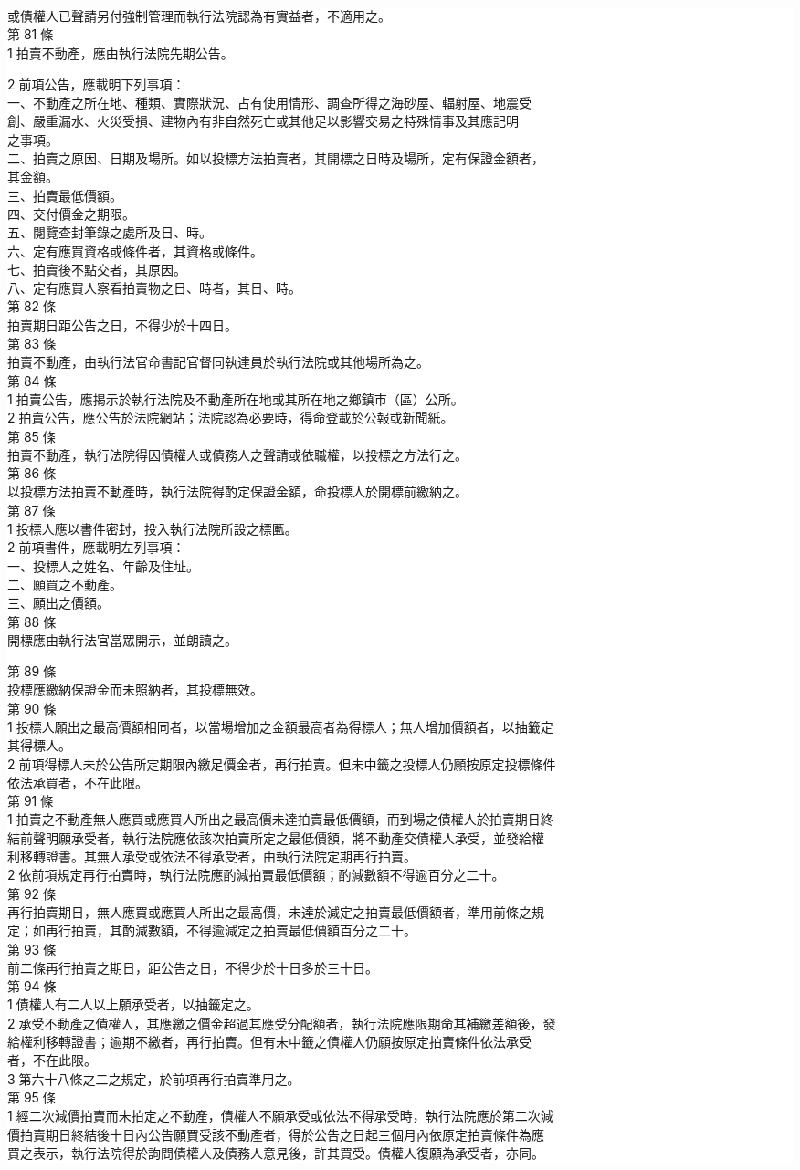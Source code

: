 或債權人已聲請另付強制管理而執行法院認為有實益者，不適用之。  
第 81 條  
1 拍賣不動產，應由執行法院先期公告。  


2 前項公告，應載明下列事項：  
一、不動產之所在地、種類、實際狀況、占有使用情形、調查所得之海砂屋、輻射屋、地震受  
創、嚴重漏水、火災受損、建物內有非自然死亡或其他足以影響交易之特殊情事及其應記明  
之事項。  
二、拍賣之原因、日期及場所。如以投標方法拍賣者，其開標之日時及場所，定有保證金額者，  
其金額。  
三、拍賣最低價額。  
四、交付價金之期限。  
五、閱覽查封筆錄之處所及日、時。  
六、定有應買資格或條件者，其資格或條件。  
七、拍賣後不點交者，其原因。  
八、定有應買人察看拍賣物之日、時者，其日、時。  
第 82 條  
拍賣期日距公告之日，不得少於十四日。  
第 83 條  
拍賣不動產，由執行法官命書記官督同執達員於執行法院或其他場所為之。  
第 84 條  
1 拍賣公告，應揭示於執行法院及不動產所在地或其所在地之鄉鎮市（區）公所。  
2 拍賣公告，應公告於法院網站；法院認為必要時，得命登載於公報或新聞紙。  
第 85 條  
拍賣不動產，執行法院得因債權人或債務人之聲請或依職權，以投標之方法行之。  
第 86 條  
以投標方法拍賣不動產時，執行法院得酌定保證金額，命投標人於開標前繳納之。  
第 87 條  
1 投標人應以書件密封，投入執行法院所設之標匭。  
2 前項書件，應載明左列事項：  
一、投標人之姓名、年齡及住址。  
二、願買之不動產。  
三、願出之價額。  
第 88 條  
開標應由執行法官當眾開示，並朗讀之。  


第 89 條  
投標應繳納保證金而未照納者，其投標無效。  
第 90 條  
1 投標人願出之最高價額相同者，以當場增加之金額最高者為得標人；無人增加價額者，以抽籤定  
其得標人。  
2 前項得標人未於公告所定期限內繳足價金者，再行拍賣。但未中籤之投標人仍願按原定投標條件  
依法承買者，不在此限。  
第 91 條  
1 拍賣之不動產無人應買或應買人所出之最高價未達拍賣最低價額，而到場之債權人於拍賣期日終  
結前聲明願承受者，執行法院應依該次拍賣所定之最低價額，將不動產交債權人承受，並發給權  
利移轉證書。其無人承受或依法不得承受者，由執行法院定期再行拍賣。  
2 依前項規定再行拍賣時，執行法院應酌減拍賣最低價額；酌減數額不得逾百分之二十。  
第 92 條  
再行拍賣期日，無人應買或應買人所出之最高價，未達於減定之拍賣最低價額者，準用前條之規  
定；如再行拍賣，其酌減數額，不得逾減定之拍賣最低價額百分之二十。  
第 93 條  
前二條再行拍賣之期日，距公告之日，不得少於十日多於三十日。  
第 94 條  
1 債權人有二人以上願承受者，以抽籤定之。  
2 承受不動產之債權人，其應繳之價金超過其應受分配額者，執行法院應限期命其補繳差額後，發  
給權利移轉證書；逾期不繳者，再行拍賣。但有未中籤之債權人仍願按原定拍賣條件依法承受  
者，不在此限。  
3 第六十八條之二之規定，於前項再行拍賣準用之。  
第 95 條  
1 經二次減價拍賣而未拍定之不動產，債權人不願承受或依法不得承受時，執行法院應於第二次減  
價拍賣期日終結後十日內公告願買受該不動產者，得於公告之日起三個月內依原定拍賣條件為應  
買之表示，執行法院得於詢問債權人及債務人意見後，許其買受。債權人復願為承受者，亦同。  